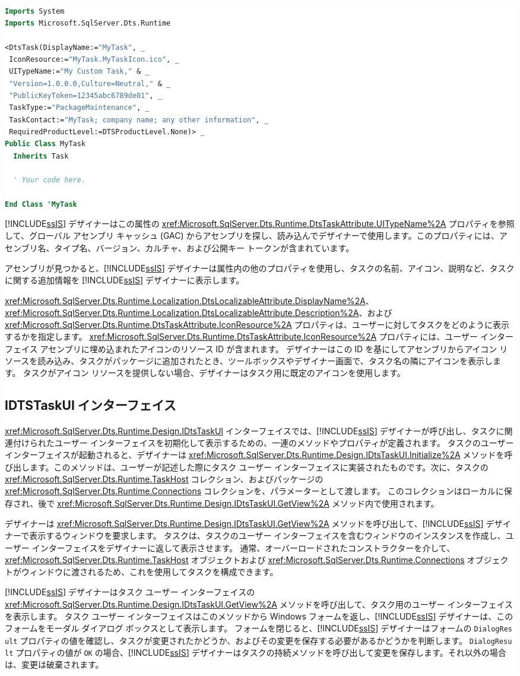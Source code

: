 ```vb  
Imports System  
Imports Microsoft.SqlServer.Dts.Runtime  
  
<DtsTask(DisplayName:="MyTask", _  
 IconResource:="MyTask.MyTaskIcon.ico", _  
 UITypeName:="My Custom Task," & _  
 "Version=1.0.0.0,Culture=Neutral," & _  
 "PublicKeyToken=12345abc6789de01", _  
 TaskType:="PackageMaintenance", _  
 TaskContact:="MyTask; company name; any other information", _  
 RequiredProductLevel:=DTSProductLevel.None)> _  
Public Class MyTask  
  Inherits Task  
  
  ' Your code here.  
  
End Class 'MyTask  
```  
  
 [!INCLUDE[ssIS](../../../includes/ssis-md.md)] デザイナーはこの属性の <xref:Microsoft.SqlServer.Dts.Runtime.DtsTaskAttribute.UITypeName%2A> プロパティを参照して、グローバル アセンブリ キャッシュ (GAC) からアセンブリを探し、読み込んでデザイナーで使用します。このプロパティには、アセンブリ名、タイプ名、バージョン、カルチャ、および公開キー トークンが含まれています。  
  
 アセンブリが見つかると、[!INCLUDE[ssIS](../../../includes/ssis-md.md)] デザイナーは属性内の他のプロパティを使用し、タスクの名前、アイコン、説明など、タスクに関する追加情報を [!INCLUDE[ssIS](../../../includes/ssis-md.md)] デザイナーに表示します。  
  
 <xref:Microsoft.SqlServer.Dts.Runtime.Localization.DtsLocalizableAttribute.DisplayName%2A>、<xref:Microsoft.SqlServer.Dts.Runtime.Localization.DtsLocalizableAttribute.Description%2A>、および <xref:Microsoft.SqlServer.Dts.Runtime.DtsTaskAttribute.IconResource%2A> プロパティは、ユーザーに対してタスクをどのように表示するかを指定します。 <xref:Microsoft.SqlServer.Dts.Runtime.DtsTaskAttribute.IconResource%2A> プロパティには、ユーザー インターフェイス アセンブリに埋め込まれたアイコンのリソース ID が含まれます。 デザイナーはこの ID を基にしてアセンブリからアイコン リソースを読み込み、タスクがパッケージに追加されたとき、ツールボックスやデザイナー画面で、タスク名の隣にアイコンを表示します。 タスクがアイコン リソースを提供しない場合、デザイナーはタスク用に既定のアイコンを使用します。  
  
## <a name="the-idtstaskui-interface"></a>IDTSTaskUI インターフェイス  
 <xref:Microsoft.SqlServer.Dts.Runtime.Design.IDtsTaskUI> インターフェイスでは、[!INCLUDE[ssIS](../../../includes/ssis-md.md)] デザイナーが呼び出し、タスクに関連付けられたユーザー インターフェイスを初期化して表示するための、一連のメソッドやプロパティが定義されます。 タスクのユーザー インターフェイスが起動されると、デザイナーは <xref:Microsoft.SqlServer.Dts.Runtime.Design.IDtsTaskUI.Initialize%2A> メソッドを呼び出します。このメソッドは、ユーザーが記述した際にタスク ユーザー インターフェイスに実装されたものです。次に、タスクの <xref:Microsoft.SqlServer.Dts.Runtime.TaskHost> コレクション、およびパッケージの <xref:Microsoft.SqlServer.Dts.Runtime.Connections> コレクションを、パラメーターとして渡します。 このコレクションはローカルに保存され、後で <xref:Microsoft.SqlServer.Dts.Runtime.Design.IDtsTaskUI.GetView%2A> メソッド内で使用されます。  
  
 デザイナーは <xref:Microsoft.SqlServer.Dts.Runtime.Design.IDtsTaskUI.GetView%2A> メソッドを呼び出して、[!INCLUDE[ssIS](../../../includes/ssis-md.md)] デザイナーで表示するウィンドウを要求します。 タスクは、タスクのユーザー インターフェイスを含むウィンドウのインスタンスを作成し、ユーザー インターフェイスをデザイナーに返して表示させます。 通常、オーバーロードされたコンストラクターを介して、<xref:Microsoft.SqlServer.Dts.Runtime.TaskHost> オブジェクトおよび <xref:Microsoft.SqlServer.Dts.Runtime.Connections> オブジェクトがウィンドウに渡されるため、これを使用してタスクを構成できます。  
  
 [!INCLUDE[ssIS](../../../includes/ssis-md.md)] デザイナーはタスク ユーザー インターフェイスの <xref:Microsoft.SqlServer.Dts.Runtime.Design.IDtsTaskUI.GetView%2A> メソッドを呼び出して、タスク用のユーザー インターフェイスを表示します。 タスク ユーザー インターフェイスはこのメソッドから Windows フォームを返し、[!INCLUDE[ssIS](../../../includes/ssis-md.md)] デザイナーは、このフォームをモーダル ダイアログ ボックスとして表示します。 フォームを閉じると、[!INCLUDE[ssIS](../../../includes/ssis-md.md)] デザイナーはフォームの `DialogResult` プロパティの値を確認し、タスクが変更されたかどうか、およびその変更を保存する必要があるかどうかを判断します。 `DialogResult` プロパティの値が `OK` の場合、[!INCLUDE[ssIS](../../../includes/ssis-md.md)] デザイナーはタスクの持続メソッドを呼び出して変更を保存します。それ以外の場合は、変更は破棄されます。  
  